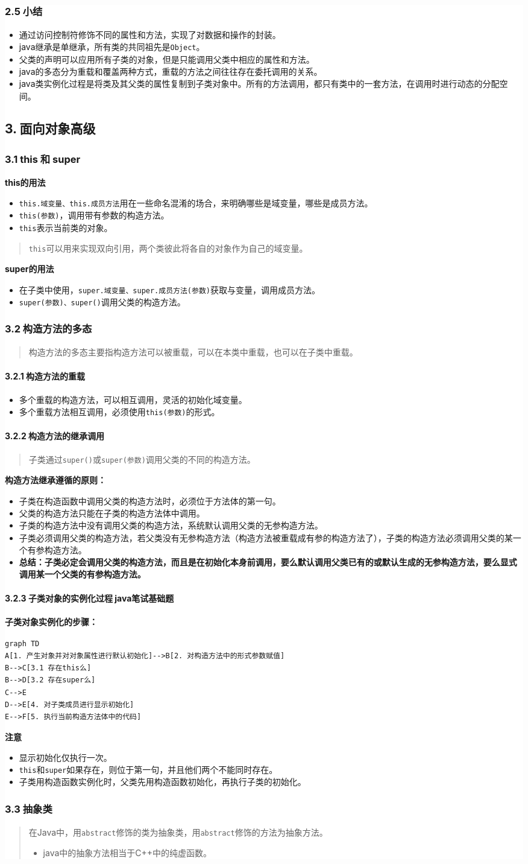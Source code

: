 ### 2.5 小结
- 通过访问控制符修饰不同的属性和方法，实现了对数据和操作的封装。
- java继承是单继承，所有类的共同祖先是```Object```。
- 父类的声明可以应用所有子类的对象，但是只能调用父类中相应的属性和方法。
- java的多态分为重载和覆盖两种方式，重载的方法之间往往存在委托调用的关系。
- java类实例化过程是将类及其父类的属性复制到子类对象中。所有的方法调用，都只有类中的一套方法，在调用时进行动态的分配空间。

## 3. 面向对象高级
### 3.1 this 和 super
**this的用法**
- ```this.域变量、this.成员方法```用在一些命名混淆的场合，来明确哪些是域变量，哪些是成员方法。
- ```this(参数)```，调用带有参数的构造方法。
- ```this```表示当前类的对象。
> ```this```可以用来实现双向引用，两个类彼此将各自的对象作为自己的域变量。

**super的用法**
- 在子类中使用，```super.域变量、super.成员方法(参数)```获取与变量，调用成员方法。
- ```super(参数)、super()```调用父类的构造方法。
### 3.2 构造方法的多态
> 构造方法的多态主要指构造方法可以被重载，可以在本类中重载，也可以在子类中重载。
#### 3.2.1 构造方法的重载
- 多个重载的构造方法，可以相互调用，灵活的初始化域变量。
- 多个重载方法相互调用，必须使用```this(参数)```的形式。
#### 3.2.2 构造方法的继承调用
> 子类通过```super()```或```super(参数)```调用父类的不同的构造方法。

**构造方法继承遵循的原则：**
- 子类在构造函数中调用父类的构造方法时，必须位于方法体的第一句。
- 父类的构造方法只能在子类的构造方法体中调用。
- 子类的构造方法中没有调用父类的构造方法，系统默认调用父类的无参构造方法。
- 子类必须调用父类的构造方法，若父类没有无参构造方法（构造方法被重载成有参的构造方法了），子类的构造方法必须调用父类的某一个有参构造方法。
- **总结：子类必定会调用父类的构造方法，而且是在初始化本身前调用，要么默认调用父类已有的或默认生成的无参构造方法，要么显式调用某一个父类的有参构造方法。**
#### 3.2.3 子类对象的实例化过程 java笔试基础题
**子类对象实例化的步骤：**
```
graph TD
A[1. 产生对象并对对象属性进行默认初始化]-->B[2. 对构造方法中的形式参数赋值]
B-->C[3.1 存在this么]
B-->D[3.2 存在super么]
C-->E
D-->E[4. 对子类成员进行显示初始化]
E-->F[5. 执行当前构造方法体中的代码]

```
**注意**
- 显示初始化仅执行一次。
- ```this```和```super```如果存在，则位于第一句，并且他们两个不能同时存在。
- 子类用构造函数实例化时，父类先用构造函数初始化，再执行子类的初始化。
### 3.3 抽象类
> 在Java中，用```abstract```修饰的类为抽象类，用```abstract```修饰的方法为抽象方法。
> - java中的抽象方法相当于C++中的纯虚函数。
